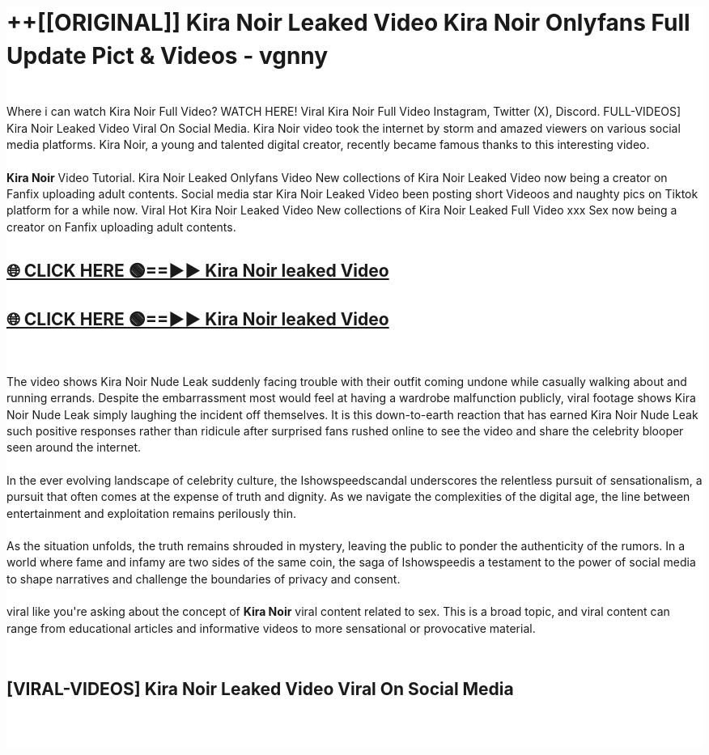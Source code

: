 <h1> ++[[ORIGINAL]] Kira Noir Leaked Video Kira Noir Onlyfans Full Update Pict & Videos - vgnny </h1>


<br>
Where i can watch   Kira Noir Full Video? WATCH HERE! Viral   Kira Noir Full Video Instagram, Twitter (X), Discord. FULL-VIDEOS]   Kira Noir Leaked Video Viral On Social Media.   Kira Noir video took the internet by storm and amazed viewers on various social media platforms.   Kira Noir, a young and talented digital creator, recently became famous thanks to this interesting video.
<br>
<br>
<strong>Kira Noir</strong> Video Tutorial. Kira Noir Leaked Onlyfans Video New collections of  Kira Noir Leaked Video now being a creator on Fanfix uploading adult contents. Social media star Kira Noir Leaked Video been posting short Videoos and naughty pics on Tiktok platform for a while now. Viral Hot Kira Noir Leaked Video New collections of Kira Noir Leaked Full Video xxx Sex now being a creator on Fanfix uploading adult contents.
<br>

## [🌐 CLICK HERE 🟢==►► Kira Noir leaked Video ](https://onlyclips.site?title=Kira_Noir&ref=git)


## [🌐 CLICK HERE 🟢==►► Kira Noir leaked Video ](https://onlyclips.site?title=Kira_Noir&ref=git)

<br>

The video shows Kira Noir Nude Leak suddenly facing trouble with their outfit coming undone while casually walking about and running errands. Despite the embarrassment most would feel at having a wardrobe malfunction publicly, viral footage shows Kira Noir Nude Leak simply laughing the incident off themselves. It is this down-to-earth reaction that has earned Kira Noir Nude Leak such positive responses rather than ridicule after surprised fans rushed online to see the video and share the celebrity blooper seen around the internet.
<br><br>
In the ever evolving landscape of celebrity culture, the Ishowspeedscandal underscores the relentless pursuit of sensationalism, a pursuit that often comes at the expense of truth and dignity. As we navigate the complexities of the digital age, the line between entertainment and exploitation remains perilously thin.
<br><br>
As the situation unfolds, the truth remains shrouded in mystery, leaving the public to ponder the authenticity of the rumors. In a world where fame and infamy are two sides of the same coin, the saga of Ishowspeedis a testament to the power of social media to shape narratives and challenge the boundaries of privacy and consent.
<br><br>
viral like you're asking about the concept of <strong>Kira Noir</strong> viral content related to sex. This is a broad topic, and viral content can range from educational articles and informative videos to more sensational or provocative material.
<br><br>

<h2>[VIRAL-VIDEOS] Kira Noir Leaked Video Viral On Social Media</h2>
<br><br>


